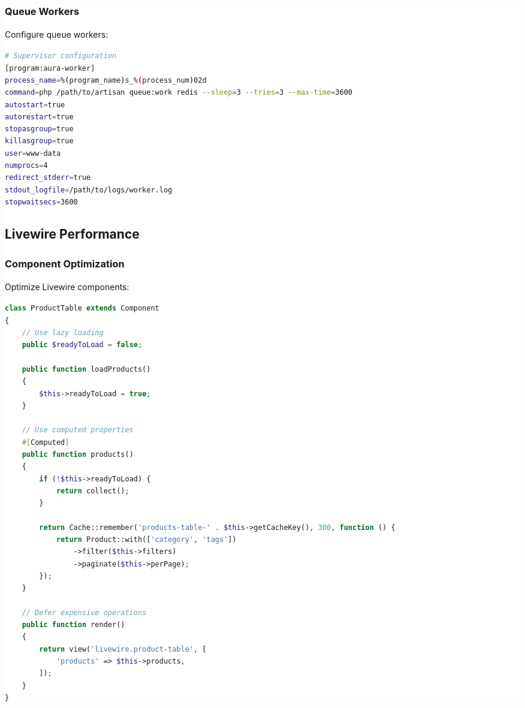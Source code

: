 ### Queue Workers

Configure queue workers:

```bash
# Supervisor configuration
[program:aura-worker]
process_name=%(program_name)s_%(process_num)02d
command=php /path/to/artisan queue:work redis --sleep=3 --tries=3 --max-time=3600
autostart=true
autorestart=true
stopasgroup=true
killasgroup=true
user=www-data
numprocs=4
redirect_stderr=true
stdout_logfile=/path/to/logs/worker.log
stopwaitsecs=3600
```

## Livewire Performance

### Component Optimization

Optimize Livewire components:

```php
class ProductTable extends Component
{
    // Use lazy loading
    public $readyToLoad = false;
    
    public function loadProducts()
    {
        $this->readyToLoad = true;
    }
    
    // Use computed properties
    #[Computed]
    public function products()
    {
        if (!$this->readyToLoad) {
            return collect();
        }
        
        return Cache::remember('products-table-' . $this->getCacheKey(), 300, function () {
            return Product::with(['category', 'tags'])
                ->filter($this->filters)
                ->paginate($this->perPage);
        });
    }
    
    // Defer expensive operations
    public function render()
    {
        return view('livewire.product-table', [
            'products' => $this->products,
        ]);
    }
}
```
